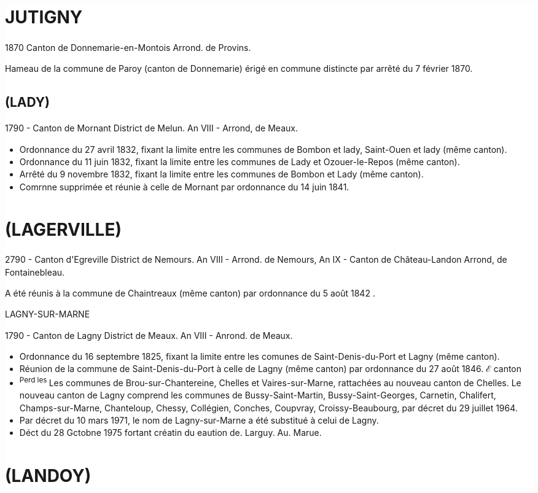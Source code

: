 # JUTIGNY 

1870 Canton de Donnemarie-en-Montois
Arrond. de Provins.

Hameau de la commune de Paroy (canton de Donnemarie) érigé en commune distincte par arrêté du 7 février 1870.

## (LADY)

1790 - Canton de Mornant
District de Melun.
An VIII - Arrond, de Meaux.

- Ordonnance du 27 avril 1832, fixant la limite entre les communes de Bombon et lady, Saint-Ouen et lady (même canton).
- Ordonnance du 11 juin 1832, fixant la limite entre les communes de Lady et Ozouer-le-Repos (même canton).
- Arrêté du 9 novembre 1832, fixant la limite entre les communes de Bombon et Lady (même canton).
- Comrnne supprimée et réunie à celle de Mornant par ordonnance du 14 juin 1841.

# (LAGERVILLE) 

2790 - Canton d'Egreville
District de Nemours.
An VIII - Arrond. de Nemours,
An IX - Canton de Château-Landon
Arrond, de Fontainebleau.

A été réunis à la commune de Chaintreaux (même canton) par ordonnance du 5 août 1842 .

LAGNY-SUR-MARNE

1790 - Canton de Lagny
District de Meaux.
An VIII - Anrond. de Meaux.

- Ordonnance du 16 septembre 1825, fixant la limite entre les comunes de Saint-Denis-du-Port et Lagny (même canton).
- Réunion de la commune de Saint-Denis-du-Port à celle de Lagny (même canton) par ordonnance du 27 août 1846.
$\mathscr{E}$ canton
- ${ }^{\text {Perd les }}$ Les communes de Brou-sur-Chantereine, Chelles et Vaires-sur-Marne, rattachées au nouveau canton de Chelles.
Le nouveau canton de Lagny comprend les communes de Bussy-Saint-Martin, Bussy-Saint-Georges, Carnetin, Chalifert, Champs-sur-Marne, Chanteloup, Chessy, Collégien, Conches, Coupvray, Croissy-Beaubourg, par décret du 29 juillet 1964.
- Par décret du 10 mars 1971, le nom de Lagny-sur-Marne a été substitué à celui de Lagny.
- Déct du 28 Gctobne 1975 fortant créatin du eaution de. Larguy. Au. Marue.

# (LANDOY) 

